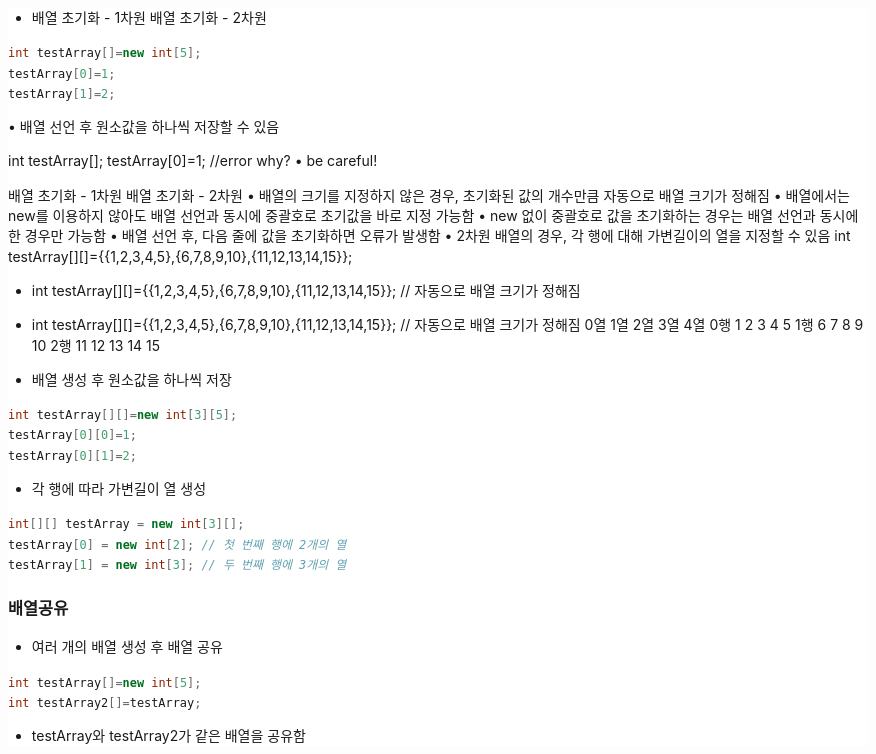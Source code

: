 - 배열 초기화 - 1차원 배열 초기화 - 2차원

```java
int testArray[]=new int[5];
testArray[0]=1;
testArray[1]=2;
```

• 배열 선언 후 원소값을 하나씩 저장할 수 있음


int testArray[];
testArray[0]=1; //error why? 
• be careful!

배열 초기화 - 1차원 배열 초기화 - 2차원
• 배열의 크기를 지정하지 않은 경우, 초기화된 값의 개수만큼 자동으로 배열 크기가 정해짐
• 배열에서는 new를 이용하지 않아도 배열 선언과 동시에 중괄호로 초기값을 바로 지정 가능함
• new 없이 중괄호로 값을 초기화하는 경우는 배열 선언과 동시에 한 경우만 가능함
• 배열 선언 후, 다음 줄에 값을 초기화하면 오류가 발생함
• 2차원 배열의 경우, 각 행에 대해 가변길이의 열을 지정할 수 있음
int testArray[][]={{1,2,3,4,5},{6,7,8,9,10},{11,12,13,14,15}}; 
- int testArray[][]={{1,2,3,4,5},{6,7,8,9,10},{11,12,13,14,15}}; 
// 자동으로 배열 크기가 정해짐

- int testArray[][]={{1,2,3,4,5},{6,7,8,9,10},{11,12,13,14,15}}; // 자동으로 배열 크기가 정해짐
0열 1열 2열 3열 4열
0행 1 2 3 4 5
1행 6 7 8 9 10
2행 11 12 13 14 15


- 배열 생성 후 원소값을 하나씩 저장

```java
int testArray[][]=new int[3][5];
testArray[0][0]=1;
testArray[0][1]=2;
```

- 각 행에 따라 가변길이 열 생성

```java
int[][] testArray = new int[3][]; 
testArray[0] = new int[2]; // 첫 번째 행에 2개의 열
testArray[1] = new int[3]; // 두 번째 행에 3개의 열
```

### 배열공유

- 여러 개의 배열 생성 후 배열 공유

```java
int testArray[]=new int[5];
int testArray2[]=testArray;
```

- testArray와 testArray2가 같은 배열을 공유함
